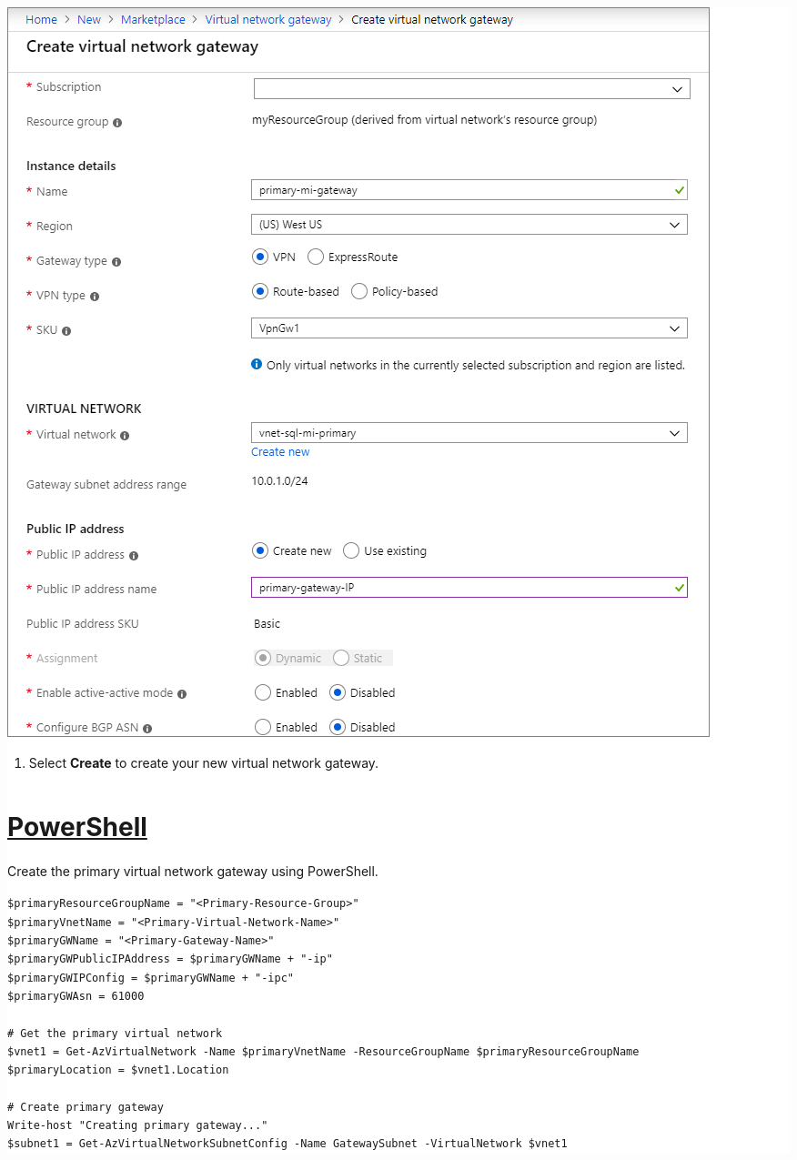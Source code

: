    ![Primary gateway settings](./media/auto-failover-group-configure/settings-for-primary-gateway.png)

1. Select **Create** to create your new virtual network gateway.

# [PowerShell](#tab/azure-powershell)

Create the primary virtual network gateway using PowerShell.

   ```powershell-interactive
   $primaryResourceGroupName = "<Primary-Resource-Group>"
   $primaryVnetName = "<Primary-Virtual-Network-Name>"
   $primaryGWName = "<Primary-Gateway-Name>"
   $primaryGWPublicIPAddress = $primaryGWName + "-ip"
   $primaryGWIPConfig = $primaryGWName + "-ipc"
   $primaryGWAsn = 61000

   # Get the primary virtual network
   $vnet1 = Get-AzVirtualNetwork -Name $primaryVnetName -ResourceGroupName $primaryResourceGroupName
   $primaryLocation = $vnet1.Location

   # Create primary gateway
   Write-host "Creating primary gateway..."
   $subnet1 = Get-AzVirtualNetworkSubnetConfig -Name GatewaySubnet -VirtualNetwork $vnet1
   ```